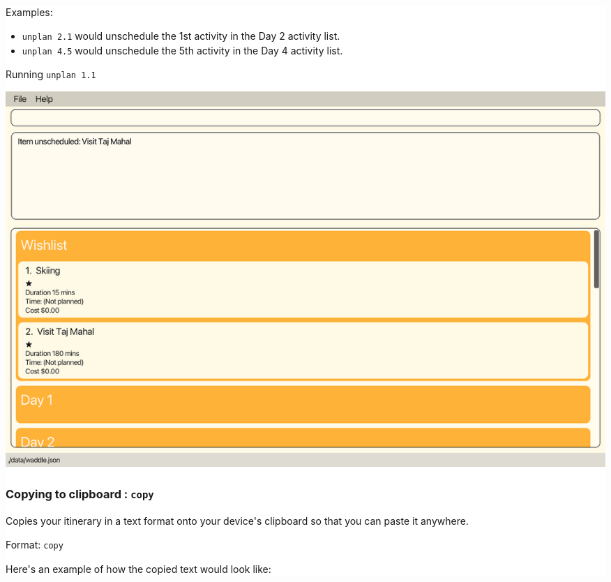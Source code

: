 Examples:
* `unplan 2.1` would unschedule the 1st activity in the Day 2 activity list.
* `unplan 4.5` would unschedule the 5th activity in the Day 4 activity list.

Running `unplan 1.1`

![Unplan Activity](images/unplan-item.png)

### Copying to clipboard : `copy`

Copies your itinerary in a text format onto your device's clipboard so that you can paste it anywhere.

Format: `copy`

Here's an example of how the copied text would look like: <br>